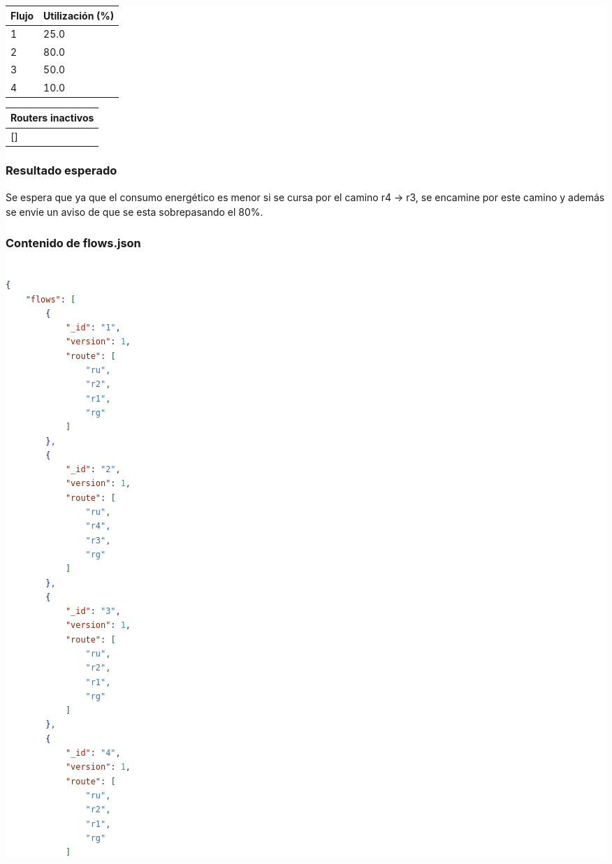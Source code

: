 | Flujo    | Utilización (%) |
|----------|-----------------|
| 1        | 25.0            |
| 2        | 80.0            |
| 3        | 50.0            |
| 4        | 10.0            |

| Routers inactivos |
|-------------------|
| []                |

### Resultado esperado

Se espera que ya que el consumo energético es menor si se cursa por el camino r4 → r3, se encamine por este camino y además se envie un aviso de que se esta sobrepasando el 80%.

### Contenido de flows.json

```json

{
    "flows": [
        {
            "_id": "1",
            "version": 1,
            "route": [
                "ru",
                "r2",
                "r1",
                "rg"
            ]
        },
        {
            "_id": "2",
            "version": 1,
            "route": [
                "ru",
                "r4",
                "r3",
                "rg"
            ]
        },
        {
            "_id": "3",
            "version": 1,
            "route": [
                "ru",
                "r2",
                "r1",
                "rg"
            ]
        },
        {
            "_id": "4",
            "version": 1,
            "route": [
                "ru",
                "r2",
                "r1",
                "rg"
            ]
```